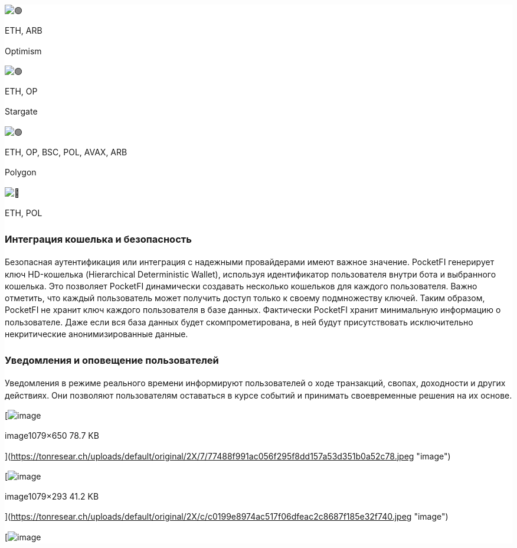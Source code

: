 ![:green_circle:](https://tonresear.ch/images/emoji/twitter/green_circle.png?v=12 ":green_circle:")

ETH, ARB

Optimism

![:green_circle:](https://tonresear.ch/images/emoji/twitter/green_circle.png?v=12 ":green_circle:")

ETH, OP

Stargate

![:green_circle:](https://tonresear.ch/images/emoji/twitter/green_circle.png?v=12 ":green_circle:")

ETH, OP, BSC, POL, AVAX, ARB

Polygon

![:red_circle:](https://tonresear.ch/images/emoji/twitter/red_circle.png?v=12 ":red_circle:")

ETH, POL

### [](#h-7)Интеграция кошелька и безопасность

Безопасная аутентификация или интеграция с надежными провайдерами имеют важное значение. PocketFI генерирует ключ HD-кошелька (Hierarchical Deterministic Wallet), используя идентификатор пользователя внутри бота и выбранного кошелька. Это позволяет PocketFI динамически создавать несколько кошельков для каждого пользователя. Важно отметить, что каждый пользователь может получить доступ только к своему подмножеству ключей. Таким образом, PocketFI не хранит ключ каждого пользователя в базе данных. Фактически PocketFI хранит минимальную информацию о пользователе. Даже если вся база данных будет скомпрометирована, в ней будут присутствовать исключительно некритические анонимизированные данные.

### [](#h-8)Уведомления и оповещение пользователей

Уведомления в режиме реального времени информируют пользователей о ходе транзакций, свопах, доходности и других действиях. Они позволяют пользователям оставаться в курсе событий и принимать своевременные решения на их основе.

[![image](https://tonresear.ch/uploads/default/optimized/2X/7/77488f991ac056f295f8dd157a53d351b0a52c78_2_345x207.jpeg)

image1079×650 78.7 KB

](https://tonresear.ch/uploads/default/original/2X/7/77488f991ac056f295f8dd157a53d351b0a52c78.jpeg "image")

[![image](https://tonresear.ch/uploads/default/optimized/2X/c/c0199e8974ac517f06dfeac2c8687f185e32f740_2_345x93.jpeg)

image1079×293 41.2 KB

](https://tonresear.ch/uploads/default/original/2X/c/c0199e8974ac517f06dfeac2c8687f185e32f740.jpeg "image")

[![image](https://tonresear.ch/uploads/default/optimized/2X/f/fbc76af5b9f0912ca784a68b36c8960d566c1bbe_2_345x108.jpeg)
